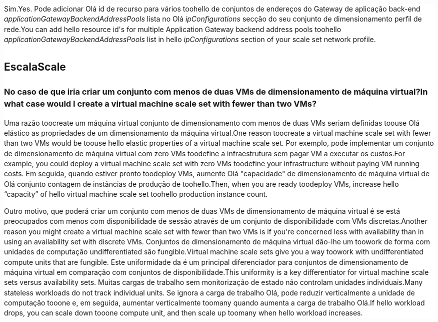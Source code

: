 <span data-ttu-id="7c179-329">Sim.</span><span class="sxs-lookup"><span data-stu-id="7c179-329">Yes.</span></span> <span data-ttu-id="7c179-330">Pode adicionar Olá id de recurso para vários toohello de conjuntos de endereços do Gateway de aplicação back-end _applicationGatewayBackendAddressPools_ lista no Olá _ipConfigurations_ secção do seu conjunto de dimensionamento perfil de rede.</span><span class="sxs-lookup"><span data-stu-id="7c179-330">You can add hello resource id's for multiple Application Gateway backend address pools toohello _applicationGatewayBackendAddressPools_ list in hello _ipConfigurations_ section of your scale set network profile.</span></span>

## <a name="scale"></a><span data-ttu-id="7c179-331">Escala</span><span class="sxs-lookup"><span data-stu-id="7c179-331">Scale</span></span>

### <a name="in-what-case-would-i-create-a-virtual-machine-scale-set-with-fewer-than-two-vms"></a><span data-ttu-id="7c179-332">No caso de que iria criar um conjunto com menos de duas VMs de dimensionamento de máquina virtual?</span><span class="sxs-lookup"><span data-stu-id="7c179-332">In what case would I create a virtual machine scale set with fewer than two VMs?</span></span>

<span data-ttu-id="7c179-333">Uma razão toocreate um máquina virtual conjunto de dimensionamento com menos de duas VMs seriam definidas toouse Olá elástico as propriedades de um dimensionamento da máquina virtual.</span><span class="sxs-lookup"><span data-stu-id="7c179-333">One reason toocreate a virtual machine scale set with fewer than two VMs would be toouse hello elastic properties of a virtual machine scale set.</span></span> <span data-ttu-id="7c179-334">Por exemplo, pode implementar um conjunto de dimensionamento de máquina virtual com zero VMs toodefine a infraestrutura sem pagar VM a executar os custos.</span><span class="sxs-lookup"><span data-stu-id="7c179-334">For example, you could deploy a virtual machine scale set with zero VMs toodefine your infrastructure without paying VM running costs.</span></span> <span data-ttu-id="7c179-335">Em seguida, quando estiver pronto toodeploy VMs, aumente Olá "capacidade" de dimensionamento de máquina virtual de Olá conjunto contagem de instâncias de produção de toohello.</span><span class="sxs-lookup"><span data-stu-id="7c179-335">Then, when you are ready toodeploy VMs, increase hello “capacity” of hello virtual machine scale set toohello production instance count.</span></span>

<span data-ttu-id="7c179-336">Outro motivo, que poderá criar um conjunto com menos de duas VMs de dimensionamento de máquina virtual é se está preocupados com menos com disponibilidade de sessão através de um conjunto de disponibilidade com VMs discretas.</span><span class="sxs-lookup"><span data-stu-id="7c179-336">Another reason you might create a virtual machine scale set with fewer than two VMs is if you're concerned less with availability than in using an availability set with discrete VMs.</span></span> <span data-ttu-id="7c179-337">Conjuntos de dimensionamento de máquina virtual dão-lhe um toowork de forma com unidades de computação undifferentiated são fungible.</span><span class="sxs-lookup"><span data-stu-id="7c179-337">Virtual machine scale sets give you a way toowork with undifferentiated compute units that are fungible.</span></span> <span data-ttu-id="7c179-338">Este uniformidade da é um principal diferenciador para conjuntos de dimensionamento de máquina virtual em comparação com conjuntos de disponibilidade.</span><span class="sxs-lookup"><span data-stu-id="7c179-338">This uniformity is a key differentiator for virtual machine scale sets versus availability sets.</span></span> <span data-ttu-id="7c179-339">Muitas cargas de trabalho sem monitorização de estado não controlam unidades individuais.</span><span class="sxs-lookup"><span data-stu-id="7c179-339">Many stateless workloads do not track individual units.</span></span> <span data-ttu-id="7c179-340">Se ignora a carga de trabalho Olá, pode reduzir verticalmente a unidade de computação tooone e, em seguida, aumentar verticalmente toomany quando aumenta a carga de trabalho Olá.</span><span class="sxs-lookup"><span data-stu-id="7c179-340">If hello workload drops, you can scale down tooone compute unit, and then scale up toomany when hello workload increases.</span></span>
